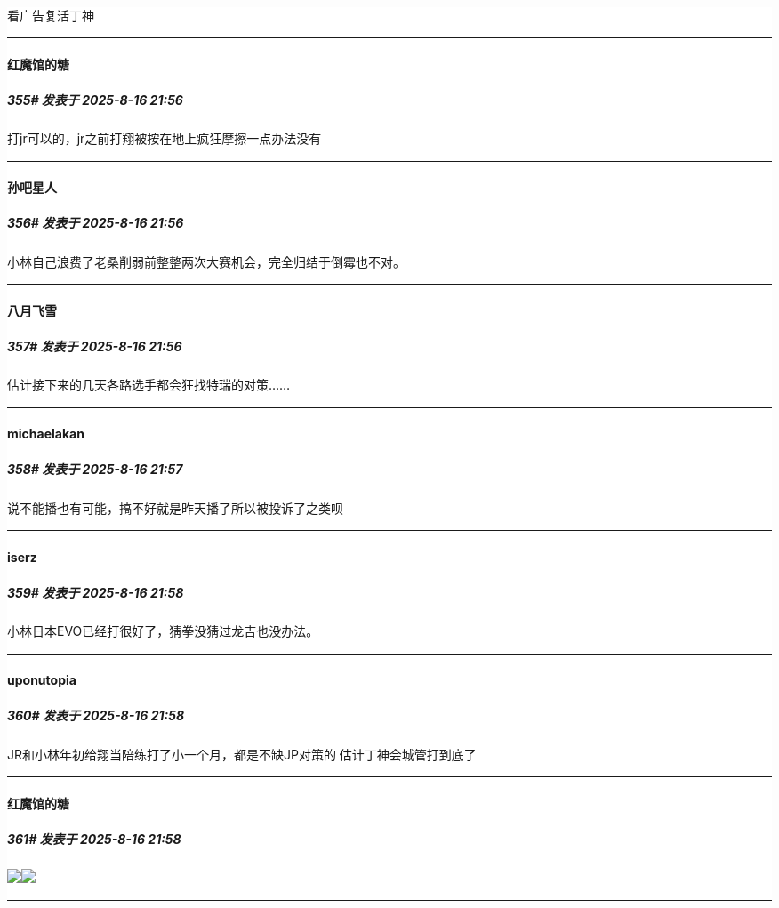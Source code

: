 看广告复活丁神

*****

####  红魔馆的糖  
##### 355#       发表于 2025-8-16 21:56

打jr可以的，jr之前打翔被按在地上疯狂摩擦一点办法没有

*****

####  孙吧星人  
##### 356#       发表于 2025-8-16 21:56

小林自己浪费了老桑削弱前整整两次大赛机会，完全归结于倒霉也不对。

*****

####  八月飞雪  
##### 357#       发表于 2025-8-16 21:56

估计接下来的几天各路选手都会狂找特瑞的对策……

*****

####  michaelakan  
##### 358#       发表于 2025-8-16 21:57

说不能播也有可能，搞不好就是昨天播了所以被投诉了之类呗

*****

####  iserz  
##### 359#       发表于 2025-8-16 21:58

小林日本EVO已经打很好了，猜拳没猜过龙吉也没办法。


*****

####  uponutopia  
##### 360#       发表于 2025-8-16 21:58

JR和小林年初给翔当陪练打了小一个月，都是不缺JP对策的 估计丁神会城管打到底了


*****

####  红魔馆的糖  
##### 361#       发表于 2025-8-16 21:58

<img src="https://static.stage1st.com/image/smiley/face2017/022.png" referrerpolicy="no-referrer"><img src="https://p.sda1.dev/26/48ddb1b789c7ca99cb4d7b63d521d94a/image.jpg" referrerpolicy="no-referrer">

*****
